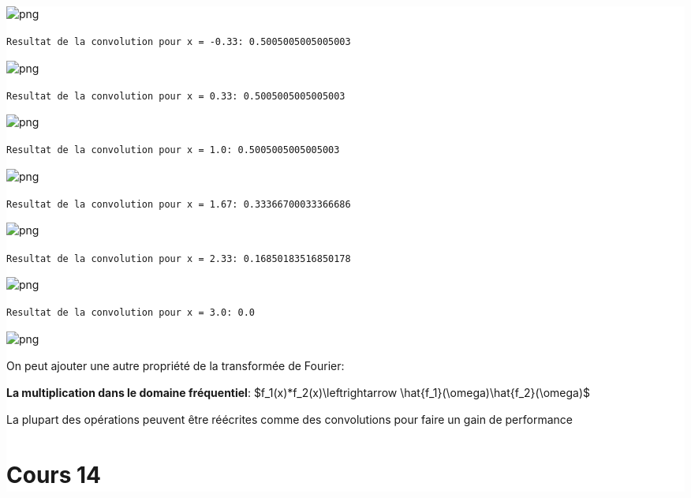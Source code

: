 

    
![png](Note%20de%20cours_files/Note%20de%20cours_109_9.png)
    


    Resultat de la convolution pour x = -0.33: 0.5005005005005003



    
![png](Note%20de%20cours_files/Note%20de%20cours_109_11.png)
    


    Resultat de la convolution pour x = 0.33: 0.5005005005005003



    
![png](Note%20de%20cours_files/Note%20de%20cours_109_13.png)
    


    Resultat de la convolution pour x = 1.0: 0.5005005005005003



    
![png](Note%20de%20cours_files/Note%20de%20cours_109_15.png)
    


    Resultat de la convolution pour x = 1.67: 0.33366700033366686



    
![png](Note%20de%20cours_files/Note%20de%20cours_109_17.png)
    


    Resultat de la convolution pour x = 2.33: 0.16850183516850178



    
![png](Note%20de%20cours_files/Note%20de%20cours_109_19.png)
    


    Resultat de la convolution pour x = 3.0: 0.0



    
![png](Note%20de%20cours_files/Note%20de%20cours_109_21.png)
    


On peut ajouter une autre propriété de la transformée de Fourier:

**La multiplication dans le domaine fréquentiel**: $f_1(x)*f_2(x)\leftrightarrow \hat{f_1}(\omega)\hat{f_2}(\omega)$

La plupart des opérations peuvent être réécrites comme des convolutions pour faire un gain de performance

# Cours 14
